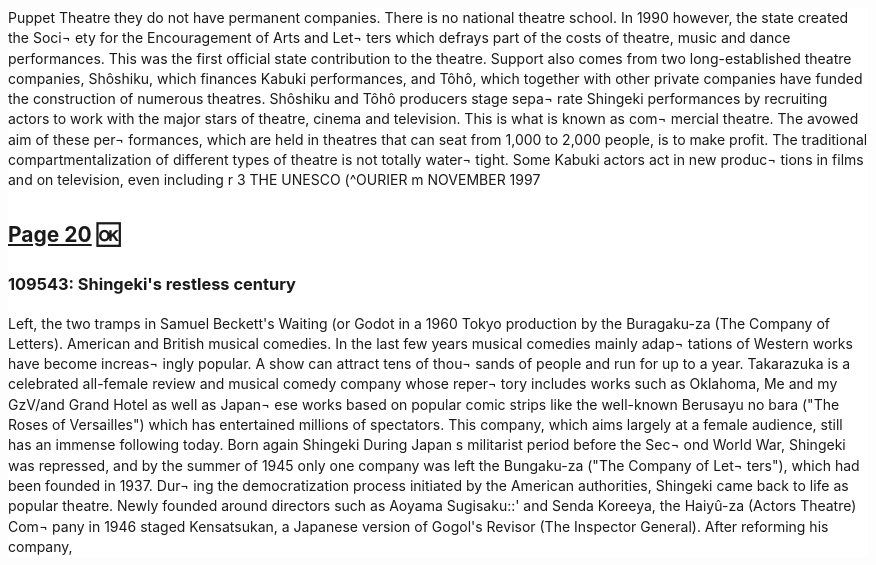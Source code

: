 Puppet Theatre they do not have permanent
companies. There is no national theatre school.
In 1990 however, the state created the Soci¬
ety for the Encouragement of Arts and Let¬
ters which defrays part of the costs of theatre,
music and dance performances. This was the
first official state contribution to the theatre.
Support also comes from two long-established
theatre companies, Shôshiku, which finances
Kabuki performances, and Tôhô, which
together with other private companies have
funded the construction of numerous theatres.
Shôshiku and Tôhô producers stage sepa¬
rate Shingeki performances by recruiting actors
to work with the major stars of theatre, cinema
and television. This is what is known as com¬
mercial theatre. The avowed aim of these per¬
formances, which are held in theatres that can seat
from 1,000 to 2,000 people, is to make profit.
The traditional compartmentalization of
different types of theatre is not totally water¬
tight. Some Kabuki actors act in new produc¬
tions in films and on television, even including
r 3
THE UNESCO (^OURIER m NOVEMBER 1997
## [Page 20](https://demo.humlab.umu.se/courier/109538engo.pdf#page=20) 🆗
### 109543: Shingeki's restless century
Left, the two tramps in
Samuel Beckett's Waiting (or
Godot in a 1960 Tokyo
production by the Buragaku-za
(The Company of Letters).
American and British musical comedies. In the
last few years musical comedies mainly adap¬
tations of Western works have become increas¬
ingly popular. A show can attract tens of thou¬
sands of people and run for up to a year.
Takarazuka is a celebrated all-female review
and musical comedy company whose reper¬
tory includes works such as Oklahoma, Me
and my GzV/and Grand Hotel as well as Japan¬
ese works based on popular comic strips like
the well-known Berusayu no bara ("The Roses
of Versailles") which has entertained millions
of spectators. This company, which aims
largely at a female audience, still has an immense
following today.
Born again Shingeki
During Japan s militarist period before the Sec¬
ond World War, Shingeki was repressed, and
by the summer of 1945 only one company was
left the Bungaku-za ("The Company of Let¬
ters"), which had been founded in 1937. Dur¬
ing the democratization process initiated by
the American authorities, Shingeki came back to
life as popular theatre. Newly founded around
directors such as Aoyama Sugisaku::' and Senda
Koreeya, the Haiyû-za (Actors Theatre) Com¬
pany in 1946 staged Kensatsukan, a Japanese
version of Gogol's Revisor (The Inspector
General). After reforming his company,